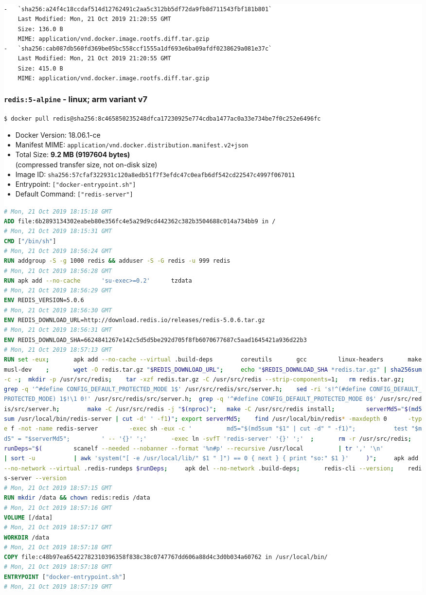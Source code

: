 	-	`sha256:a24f4c18ccdaf514d12762491c2aa5c312bb5df72da9fb8d711543fbf181b801`  
		Last Modified: Mon, 21 Oct 2019 21:20:55 GMT  
		Size: 136.0 B  
		MIME: application/vnd.docker.image.rootfs.diff.tar.gzip
	-	`sha256:cab087db560fd369be05bc558ccf1555a1df693e6ba09afdf0238629a081e37c`  
		Last Modified: Mon, 21 Oct 2019 21:20:55 GMT  
		Size: 415.0 B  
		MIME: application/vnd.docker.image.rootfs.diff.tar.gzip

### `redis:5-alpine` - linux; arm variant v7

```console
$ docker pull redis@sha256:8c465850235248dfca17230925e774cdba1477ac0a33e734be7f0c252e6496fc
```

-	Docker Version: 18.06.1-ce
-	Manifest MIME: `application/vnd.docker.distribution.manifest.v2+json`
-	Total Size: **9.2 MB (9197604 bytes)**  
	(compressed transfer size, not on-disk size)
-	Image ID: `sha256:57cfaf322931c120a8edb51f7f3efdc47c0eafb6df542cd22547c4997f067011`
-	Entrypoint: `["docker-entrypoint.sh"]`
-	Default Command: `["redis-server"]`

```dockerfile
# Mon, 21 Oct 2019 18:15:18 GMT
ADD file:6b2893134302eabeb80e356fc4e5a29d9cd442362c382b3504688c014a734bb9 in / 
# Mon, 21 Oct 2019 18:15:31 GMT
CMD ["/bin/sh"]
# Mon, 21 Oct 2019 18:56:24 GMT
RUN addgroup -S -g 1000 redis && adduser -S -G redis -u 999 redis
# Mon, 21 Oct 2019 18:56:28 GMT
RUN apk add --no-cache 		'su-exec>=0.2' 		tzdata
# Mon, 21 Oct 2019 18:56:29 GMT
ENV REDIS_VERSION=5.0.6
# Mon, 21 Oct 2019 18:56:30 GMT
ENV REDIS_DOWNLOAD_URL=http://download.redis.io/releases/redis-5.0.6.tar.gz
# Mon, 21 Oct 2019 18:56:31 GMT
ENV REDIS_DOWNLOAD_SHA=6624841267e142c5d5d5be292d705f8fb6070677687c5aad1645421a936d22b3
# Mon, 21 Oct 2019 18:57:13 GMT
RUN set -eux; 		apk add --no-cache --virtual .build-deps 		coreutils 		gcc 		linux-headers 		make 		musl-dev 	; 		wget -O redis.tar.gz "$REDIS_DOWNLOAD_URL"; 	echo "$REDIS_DOWNLOAD_SHA *redis.tar.gz" | sha256sum -c -; 	mkdir -p /usr/src/redis; 	tar -xzf redis.tar.gz -C /usr/src/redis --strip-components=1; 	rm redis.tar.gz; 		grep -q '^#define CONFIG_DEFAULT_PROTECTED_MODE 1$' /usr/src/redis/src/server.h; 	sed -ri 's!^(#define CONFIG_DEFAULT_PROTECTED_MODE) 1$!\1 0!' /usr/src/redis/src/server.h; 	grep -q '^#define CONFIG_DEFAULT_PROTECTED_MODE 0$' /usr/src/redis/src/server.h; 		make -C /usr/src/redis -j "$(nproc)"; 	make -C /usr/src/redis install; 		serverMd5="$(md5sum /usr/local/bin/redis-server | cut -d' ' -f1)"; export serverMd5; 	find /usr/local/bin/redis* -maxdepth 0 		-type f -not -name redis-server 		-exec sh -eux -c ' 			md5="$(md5sum "$1" | cut -d" " -f1)"; 			test "$md5" = "$serverMd5"; 		' -- '{}' ';' 		-exec ln -svfT 'redis-server' '{}' ';' 	; 		rm -r /usr/src/redis; 		runDeps="$( 		scanelf --needed --nobanner --format '%n#p' --recursive /usr/local 			| tr ',' '\n' 			| sort -u 			| awk 'system("[ -e /usr/local/lib/" $1 " ]") == 0 { next } { print "so:" $1 }' 	)"; 	apk add --no-network --virtual .redis-rundeps $runDeps; 	apk del --no-network .build-deps; 		redis-cli --version; 	redis-server --version
# Mon, 21 Oct 2019 18:57:15 GMT
RUN mkdir /data && chown redis:redis /data
# Mon, 21 Oct 2019 18:57:16 GMT
VOLUME [/data]
# Mon, 21 Oct 2019 18:57:17 GMT
WORKDIR /data
# Mon, 21 Oct 2019 18:57:18 GMT
COPY file:c48b97ea65422782310396358f838c38c0747767dd606a88d4c3d0b034a60762 in /usr/local/bin/ 
# Mon, 21 Oct 2019 18:57:18 GMT
ENTRYPOINT ["docker-entrypoint.sh"]
# Mon, 21 Oct 2019 18:57:19 GMT
```